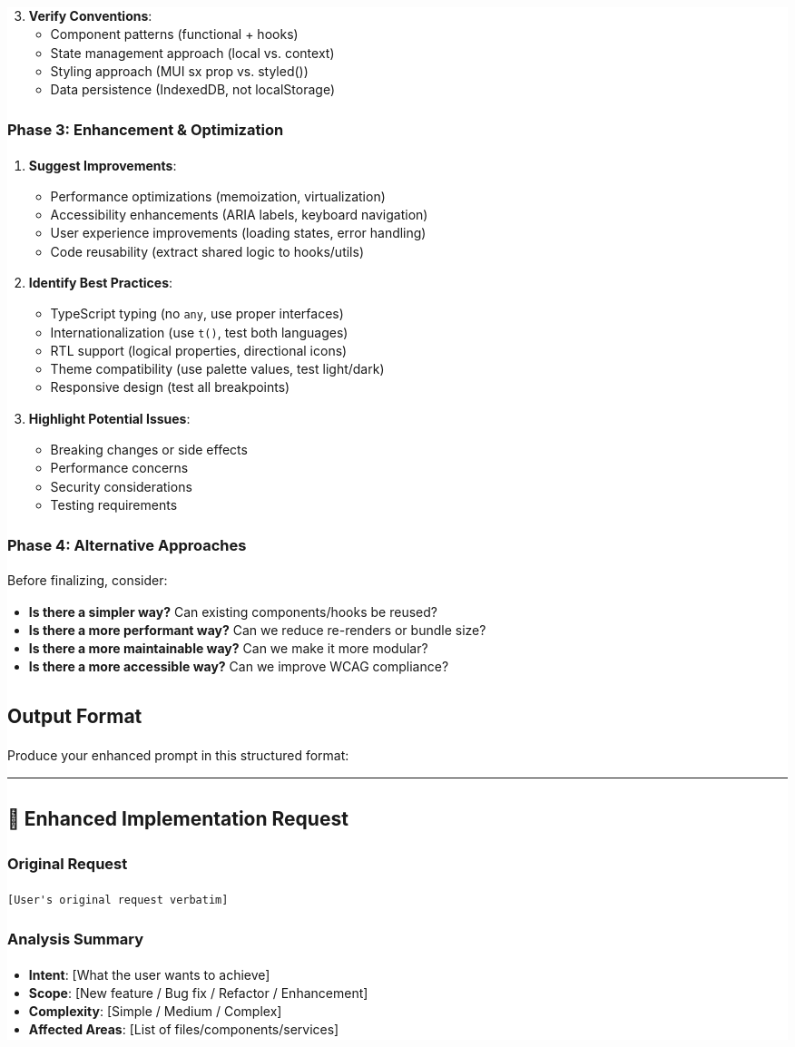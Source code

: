 3. **Verify Conventions**:
   - Component patterns (functional + hooks)
   - State management approach (local vs. context)
   - Styling approach (MUI sx prop vs. styled())
   - Data persistence (IndexedDB, not localStorage)

### Phase 3: Enhancement & Optimization
1. **Suggest Improvements**:
   - Performance optimizations (memoization, virtualization)
   - Accessibility enhancements (ARIA labels, keyboard navigation)
   - User experience improvements (loading states, error handling)
   - Code reusability (extract shared logic to hooks/utils)

2. **Identify Best Practices**:
   - TypeScript typing (no `any`, use proper interfaces)
   - Internationalization (use `t()`, test both languages)
   - RTL support (logical properties, directional icons)
   - Theme compatibility (use palette values, test light/dark)
   - Responsive design (test all breakpoints)

3. **Highlight Potential Issues**:
   - Breaking changes or side effects
   - Performance concerns
   - Security considerations
   - Testing requirements

### Phase 4: Alternative Approaches
Before finalizing, consider:
- **Is there a simpler way?** Can existing components/hooks be reused?
- **Is there a more performant way?** Can we reduce re-renders or bundle size?
- **Is there a more maintainable way?** Can we make it more modular?
- **Is there a more accessible way?** Can we improve WCAG compliance?

## Output Format

Produce your enhanced prompt in this structured format:

---

## 🎯 Enhanced Implementation Request

### Original Request
```
[User's original request verbatim]
```

### Analysis Summary
- **Intent**: [What the user wants to achieve]
- **Scope**: [New feature / Bug fix / Refactor / Enhancement]
- **Complexity**: [Simple / Medium / Complex]
- **Affected Areas**: [List of files/components/services]
